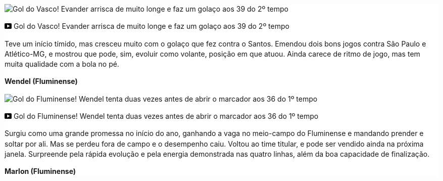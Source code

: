  

 
  ![Gol do Vasco! Evander arrisca de muito longe e faz um golaço aos 39 do 2º tempo](https://s02.video.glbimg.com/x720/6275973.jpg "Gol do Vasco! Evander arrisca de muito longe e faz um golaço aos 39 do 2º tempo") 
 
 
 

_<svg xmlns="http://www.w3.org/2000/svg" width="14px" height="11px" viewbox="0 0 14 11"><path d="M14,9.16666667 C14,10.175 13.19,11 12.2,11 L1.8,11 C0.81,11 0,10.175 0,9.16666667 L0,1.83333333 C0,0.825 0.81,0 1.8,0 L12.2,0 C13.19,0 14,0.825 14,1.83333333 L14,9.16666667 Z M10.6,5.5 L5.2,2.5025 L5.2,8.48833333 L10.6,5.5 L10.6,5.5 Z" id="Shape"></path></svg>_ Gol do Vasco! Evander arrisca de muito longe e faz um golaço aos 39 do 2º tempo

 
 
 
 

 
 
 

Teve um início tímido, mas cresceu muito com o golaço que fez contra o Santos. Emendou dois bons jogos contra São Paulo e Atlético-MG, e mostrou que pode, sim, evoluir como volante, posição em que atuou. Ainda carece de ritmo de jogo, mas tem muita qualidade com a bola no pé.

 
 
 

**Wendel (Fluminense)**

 
 
 
 <meta itemprop="name" content="Gol do Fluminense! Wendel tenta duas vezes antes de abrir o marcador aos 36 do 1º tempo"> <meta itemprop="thumbnailUrl" content="https://s02.video.glbimg.com/x720/5948369.jpg"> <meta itemprop="datePublished" content="2017-11-28T19:09:54.603Z"> <meta itemprop="uploadDate" content="2017-11-28T19:09:54.603Z"> 

 

 
  ![Gol do Fluminense! Wendel tenta duas vezes antes de abrir o marcador aos 36 do 1º tempo](https://s02.video.glbimg.com/x720/5948369.jpg "Gol do Fluminense! Wendel tenta duas vezes antes de abrir o marcador aos 36 do 1º tempo") 
 
 
 

_<svg xmlns="http://www.w3.org/2000/svg" width="14px" height="11px" viewbox="0 0 14 11"><path d="M14,9.16666667 C14,10.175 13.19,11 12.2,11 L1.8,11 C0.81,11 0,10.175 0,9.16666667 L0,1.83333333 C0,0.825 0.81,0 1.8,0 L12.2,0 C13.19,0 14,0.825 14,1.83333333 L14,9.16666667 Z M10.6,5.5 L5.2,2.5025 L5.2,8.48833333 L10.6,5.5 L10.6,5.5 Z" id="Shape"></path></svg>_ Gol do Fluminense! Wendel tenta duas vezes antes de abrir o marcador aos 36 do 1º tempo

 
 
 
 

Surgiu como uma grande promessa no início do ano, ganhando a vaga no meio-campo do Fluminense e mandando prender e soltar por ali. Mas se perdeu fora de campo e o desempenho caiu. Voltou ao time titular, e pode ser vendido ainda na próxima janela. Surpreende pela rápida evolução e pela energia demonstrada nas quatro linhas, além da boa capacidade de finalização.

 
 
 

**Marlon (Fluminense)**
